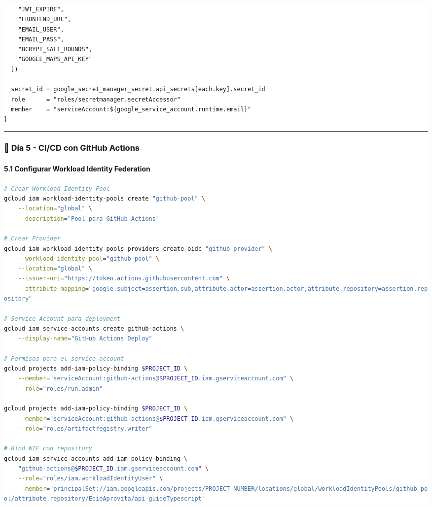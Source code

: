 ```hcl
    "JWT_EXPIRE", 
    "FRONTEND_URL",
    "EMAIL_USER",
    "EMAIL_PASS",
    "BCRYPT_SALT_ROUNDS",
    "GOOGLE_MAPS_API_KEY"
  ])

  secret_id = google_secret_manager_secret.api_secrets[each.key].secret_id
  role      = "roles/secretmanager.secretAccessor"
  member    = "serviceAccount:${google_service_account.runtime.email}"
}
```

---

### 🔄 **Día 5 - CI/CD con GitHub Actions**

#### **5.1 Configurar Workload Identity Federation**

```bash
# Crear Workload Identity Pool
gcloud iam workload-identity-pools create "github-pool" \
    --location="global" \
    --description="Pool para GitHub Actions"

# Crear Provider
gcloud iam workload-identity-pools providers create-oidc "github-provider" \
    --workload-identity-pool="github-pool" \
    --location="global" \
    --issuer-uri="https://token.actions.githubusercontent.com" \
    --attribute-mapping="google.subject=assertion.sub,attribute.actor=assertion.actor,attribute.repository=assertion.repository"

# Service Account para deployment
gcloud iam service-accounts create github-actions \
    --display-name="GitHub Actions Deploy"

# Permisos para el service account
gcloud projects add-iam-policy-binding $PROJECT_ID \
    --member="serviceAccount:github-actions@$PROJECT_ID.iam.gserviceaccount.com" \
    --role="roles/run.admin"

gcloud projects add-iam-policy-binding $PROJECT_ID \
    --member="serviceAccount:github-actions@$PROJECT_ID.iam.gserviceaccount.com" \
    --role="roles/artifactregistry.writer"

# Bind WIF con repository
gcloud iam service-accounts add-iam-policy-binding \
    "github-actions@$PROJECT_ID.iam.gserviceaccount.com" \
    --role="roles/iam.workloadIdentityUser" \
    --member="principalSet://iam.googleapis.com/projects/PROJECT_NUMBER/locations/global/workloadIdentityPools/github-pool/attribute.repository/EdieAprovita/api-guideTypescript"
```
